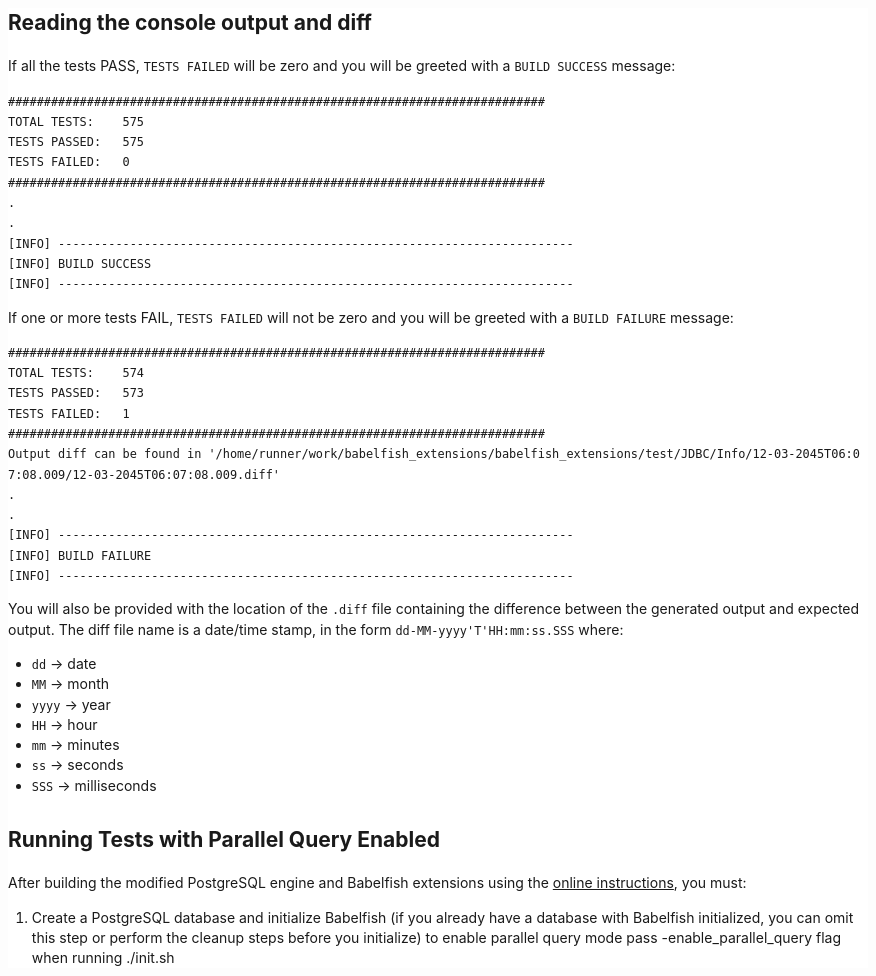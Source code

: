 ## Reading the console output and diff
If all the tests PASS, `TESTS FAILED` will be zero and you will be greeted with a `BUILD SUCCESS` message:
```
###########################################################################
TOTAL TESTS:	575
TESTS PASSED:	575
TESTS FAILED:	0
###########################################################################
.
.
[INFO] ------------------------------------------------------------------------
[INFO] BUILD SUCCESS
[INFO] ------------------------------------------------------------------------
```

If one or more tests FAIL, `TESTS FAILED` will not be zero and you will be greeted with a `BUILD FAILURE` message:
```
###########################################################################
TOTAL TESTS:	574
TESTS PASSED:	573
TESTS FAILED:	1
###########################################################################
Output diff can be found in '/home/runner/work/babelfish_extensions/babelfish_extensions/test/JDBC/Info/12-03-2045T06:07:08.009/12-03-2045T06:07:08.009.diff'
.
.
[INFO] ------------------------------------------------------------------------
[INFO] BUILD FAILURE
[INFO] ------------------------------------------------------------------------
```

You will also be provided with the location of the `.diff` file containing the difference between the generated output and expected output. The diff file name is a date/time stamp, in the form `dd-MM-yyyy'T'HH:mm:ss.SSS` where:
- `dd`   → date
- `MM`   → month
- `yyyy` → year
- `HH`   → hour
- `mm`   → minutes
- `ss`   → seconds
- `SSS`  → milliseconds


## Running Tests with Parallel Query Enabled

After building the modified PostgreSQL engine and Babelfish extensions using the [online instructions](../../contrib/README.md), you must:
1. Create a PostgreSQL database and initialize Babelfish (if you already have a database with Babelfish initialized, you can omit this step or perform the cleanup steps before you initialize) to enable parallel query mode pass -enable_parallel_query flag when running ./init.sh
